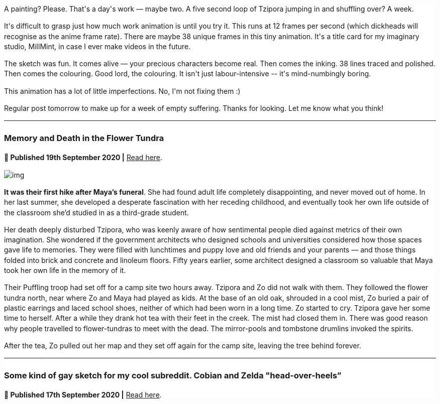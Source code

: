 A painting? Please. That's a day's work — maybe two. A five second loop of Tzipora jumping in and shuffling over? A week.

It's difficult to grasp just how much work animation is until you try it. This runs at 12 frames per second (which dickheads will recognise as the anime frame rate). There are maybe 38 unique frames in this tiny animation. It's a title card for my imaginary studio, MillMint, in case I ever make videos in the future.

The sketch was fun. It comes alive — your precious characters become real. Then comes the inking. 38 lines traced and polished. Then comes the colouring. Good lord, the colouring. It isn't just labour-intensive -- it's mind-numbingly boring.

This animation has a lot of little imperfections. No, I'm not fixing them :)

Regular post tomorrow to make up for a week of empty suffering. Thanks for looking. Let me know what you think!

---

### Memory and Death in the Flower Tundra
**📖 Published 19th September 2020 |**
[Read here](https://www.reddit.com/r/vekllei/comments/ivfcj4/memory_and_death_in_the_flower_tundra/).

![img](/images/death.jpg)

**It was their first hike after Maya’s funeral**. She had found adult life completely disappointing, and never moved out of home. In her last summer, she developed a desperate fascination with her receding childhood, and eventually took her own life outside of the classroom she’d studied in as a third-grade student.

Her death deeply disturbed Tzipora, who was keenly aware of how sentimental people died against metrics of their own imagination. She wondered if the government architects who designed schools and universities considered how those spaces gave life to memories. They were filled with lunchtimes and puppy love and old friends and your parents — and those things folded into brick and concrete and linoleum floors. Fifty years earlier, some architect designed a classroom so valuable that Maya took her own life in the memory of it.

Their Puffling troop had set off for a camp site two hours away. Tzipora and Zo did not walk with them. They followed the flower tundra north, near where Zo and Maya had played as kids. At the base of an old oak, shrouded in a cool mist, Zo buried a pair of plastic earrings and laced school shoes, neither of which had been worn in a long time. Zo started to cry. Tzipora gave her some time to herself. After a while they drank hot tea with their feet in the creek. The mist had closed them in. There was good reason why people travelled to flower-tundras to meet with the dead. The mirror-pools and tombstone drumlins invoked the spirits.

After the tea, Zo pulled out her map and they set off again for the camp site, leaving the tree behind forever.

---

### Some kind of gay sketch for my cool subreddit. Cobian and Zelda "head-over-heels”
**📖 Published 17th September 2020 |**
[Read here](https://www.reddit.com/r/vekllei/comments/iu0c58/some_kind_of_gay_sketch_for_my_cool_subreddit/).
